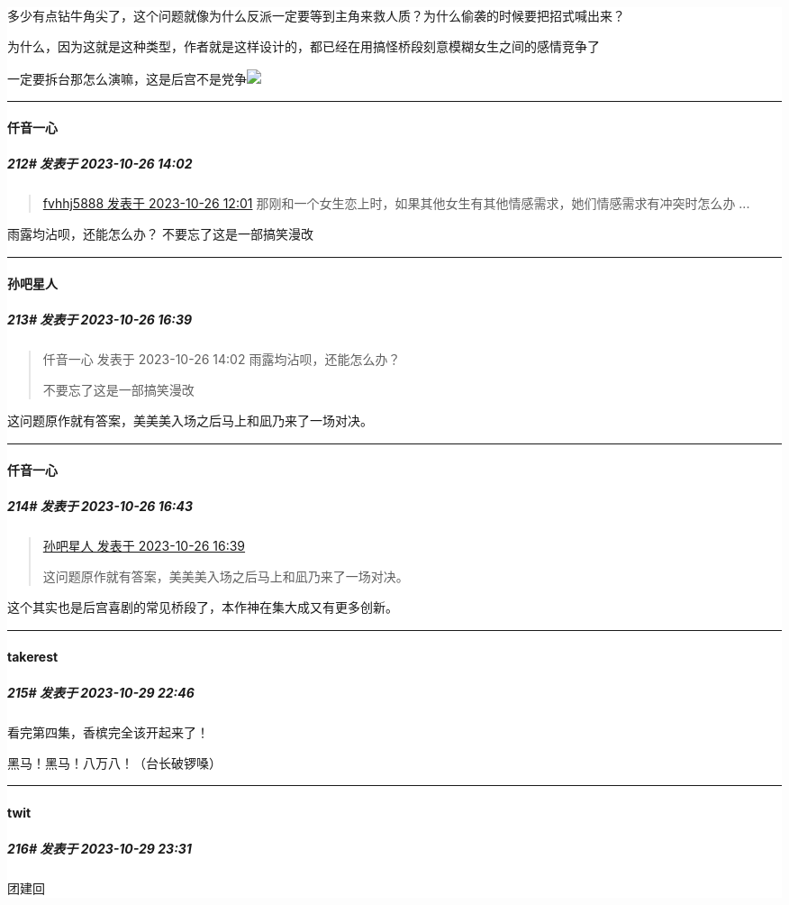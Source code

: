 多少有点钻牛角尖了，这个问题就像为什么反派一定要等到主角来救人质？为什么偷袭的时候要把招式喊出来？

为什么，因为这就是这种类型，作者就是这样设计的，都已经在用搞怪桥段刻意模糊女生之间的感情竞争了

一定要拆台那怎么演嘛，这是后宫不是党争<img src="https://static.saraba1st.com/image/smiley/face2017/048.png" referrerpolicy="no-referrer">

*****

####  仟音一心  
##### 212#       发表于 2023-10-26 14:02

<blockquote><a href="httphttps://bbs.saraba1st.com/2b/forum.php?mod=redirect&amp;goto=findpost&amp;pid=62835101&amp;ptid=2123896" target="_blank">fvhhj5888 发表于 2023-10-26 12:01</a>
那刚和一个女生恋上时，如果其他女生有其他情感需求，她们情感需求有冲突时怎么办 ...</blockquote>
雨露均沾呗，还能怎么办？
不要忘了这是一部搞笑漫改

*****

####  孙吧星人  
##### 213#       发表于 2023-10-26 16:39

<blockquote>仟音一心 发表于 2023-10-26 14:02
雨露均沾呗，还能怎么办？

不要忘了这是一部搞笑漫改</blockquote>
这问题原作就有答案，美美美入场之后马上和凪乃来了一场对决。

*****

####  仟音一心  
##### 214#       发表于 2023-10-26 16:43

<blockquote><a href="httphttps://bbs.saraba1st.com/2b/forum.php?mod=redirect&amp;goto=findpost&amp;pid=62838398&amp;ptid=2123896" target="_blank">孙吧星人 发表于 2023-10-26 16:39</a>

这问题原作就有答案，美美美入场之后马上和凪乃来了一场对决。</blockquote>
这个其实也是后宫喜剧的常见桥段了，本作神在集大成又有更多创新。

*****

####  takerest  
##### 215#       发表于 2023-10-29 22:46

看完第四集，香槟完全该开起来了！

黑马！黑马！八万八！（台长破锣嗓）

*****

####  twit  
##### 216#       发表于 2023-10-29 23:31

团建回
